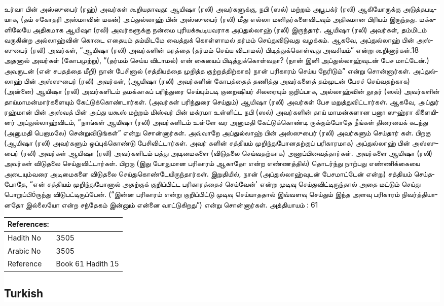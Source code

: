 <div dir="ltr" lang="ta" style={{fontSize:'larger',backgroundColor:'#f8f9fa',padding:20}}>
உர்வா பின் அஸ்ஸுபைர் (ரஹ்) அவர்கள் கூறியதாவது: ஆயிஷா (ரலி) அவர்களுக்கு, நபி (ஸல்) மற்றும் அபூபக்ர் (ரலி) ஆகியோருக்கு அடுத்தபடியாக, (தம் சகோதரி அஸ்மாவின் மகன்) அப்துல்லாஹ் பின் அஸ்ஸுபைர் (ரலி) மீது எல்லா மனிதர்களைவிடவும் அதிகமான பிரியம் இருந்தது. மக்களிலேயே அதிகமாக ஆயிஷா (ரலி) அவர்களுக்கு நன்மை புரியக்கூடியவராக அப்துல்லாஹ் (ரலி) இருந்தார். ஆயிஷா (ரலி) அவர்கள், தம்மிடம் வருகின்ற அல்லாஹ்வின் கொடை எதையும் தம்மிடமே வைத்துக் கொள்ளாமல் தர்மம் செய்துவிடுவது வழக்கம். ஆகவே, அப்துல்லாஹ் பின் அஸ்ஸுபைர் (ரலி) அவர்கள், “ஆயிஷா (ரலி) அவர்களின் கரத்தை (தர்மம் செய்ய விடாமல்) பிடித்துக்கொள்வது அவசியம்” என்று கூறினார்கள்.18 அதனால் அவர்கள் (கோபமுற்று), “(தர்மம் செய்ய விடாமல்) என் கையைப் பிடித்துக்கொள்வதா? (நான் இனி அப்துல்லாஹ்வுடன் பேச மாட்டேன்.) அவருடன் (என் சபதத்தை மீறி) நான் பேசினால் (சத்தியத்தை முறித்த குற்றத்திற்காக) நான் பரிகாரம் செய்ய நேரிடும்” என்று சொன்னார்கள். அப்துல்லாஹ் பின் அஸ்ஸுபைர் (ரலி) அவர்கள், (ஆயிஷா (ரலி) அவர்களின் கோபத்தைத் தணித்து அவர்களைத் தம்முடன் பேசச் செய்வதற்காக) (அன்னை) ஆயிஷா (ரலி) அவர்களிடம் தமக்காகப் பரிந்துரை செய்யும்படி குறைஷியர் சிலரையும் குறிப்பாக, அல்லாஹ்வின் தூதர் (ஸல்) அவர்களின் தாய்மாமன்மார்களையும் கேட்டுக்கொண்டார்கள். (அவர்கள் பரிந்துரை செய்தும்) ஆயிஷா (ரலி) அவர்கள் பேச மறுத்துவிட்டார்கள். ஆகவே, அப்துர் ரஹ்மான் பின் அஸ்வத் பின் அப்து யகூஸ் மற்றும் மிஸ்வர் பின் மக்ரமா உள்ளிட்ட நபி (ஸல்) அவர்களின் தாய் மாமன்களான பனூ ஸுஹ்ரா கிளையினர் அப்துல்லாஹ்விடம், “நாங்கள் ஆயிஷா (ரலி) அவர்களிடம் உள்ளே வர அனுமதி கேட்டுக்கொண்டி ருக்கும்போதே நீங்கள் திரையைக் கடந்து (அனுமதி பெறாமலே) சென்றுவிடுங்கள்” என்று சொன்னார்கள். அவ்வாறே அப்துல்லாஹ் பின் அஸ்ஸுபைர் (ரலி) அவர்களும் செய்தார் கள். பிறகு (ஆயிஷா (ரலி) அவர்களும் ஒப்புக்கொண்டு பேசிவிட்டார்கள். அவர் களின் சத்தியம் முறிந்துபோனதற்குப் பரிகாரமாக) அப்துல்லாஹ் பின் அஸ்ஸுபைர் (ரலி) அவர்கள் ஆயிஷா (ரலி) அவர்களிடம் பத்து அடிமைகளை (விடுதலை செய்வதற்காக) அனுப்பிவைத்தார்கள். அவர்களை ஆயிஷா (ரலி) அவர்கள் விடுதலை செய்துவிட்டார்கள். பிறகு (இது போதுமான பரிகாரம் ஆகாதோ என்ற எண்ணத்தில்) தொடர்ந்து நாற்பது எண்ணிக்கையை அடையும்வரை அடிமைகளை விடுதலை செய்துகொண்டேயிருந்தார்கள். இறுதியில், நான் (அப்துல்லாஹ்வுடன் பேசமாட்டேன் என்று) சத்தியம் செய்தபோதே, “என் சத்தியம் முறிந்துபோனால் அதற்குக் குறிப்பிட்ட பரிகாரத்தைச் செய்வேன்' என்று முடிவு செய்துவிட்டிருந்தால் அதை மட்டும் செய்து பொறுப்பிóருந்து விடுபட்டிருப்பேன். (“இன்ன பரிகாரம் என்று குறிப்பிட்டு முடிவு செய்யாததால் இவ்வளவு செய்தும் இந்த அளவு பரிகாரம் நிவர்த்தியானதோ இல்லையோ என்ற சந்தேகம் இன்னும் என்னை வாட்டுகிறது”) என்று சொன்னார்கள். அத்தியாயம் : 61
</div>
<div style={{backgroundColor:'#f8f9fa',padding:20, marginBottom: 10}}><table> <thead> <tr> <th>References:</th> <th></th> </tr> </thead> <tbody><tr><td>Hadith No</td><td>3505</td></tr><tr><td>Arabic No</td><td>3505</td></tr><tr><td>Reference</td><td>Book 61 Hadith 15</td></tr></tbody></table></div>

## Turkish


<div dir="ltr" lang="tr" style={{fontSize:'larger',backgroundColor:'#f8f9fa',padding:20}}>